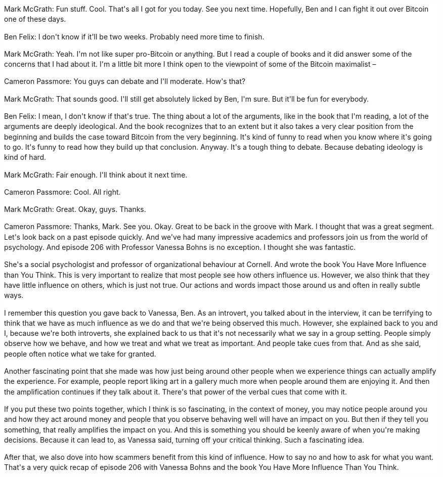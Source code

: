 Mark McGrath: Fun stuff. Cool. That's all I got for you today. See you next time. Hopefully, Ben and I can fight it out over Bitcoin one of these days. 

Ben Felix: I don't know if it'll be two weeks. Probably need more time to finish. 

Mark McGrath: Yeah. I'm not like super pro-Bitcoin or anything. But I read a couple of books and it did answer some of the concerns that I had about it. I'm a little bit more I think open to the viewpoint of some of the Bitcoin maximalist – 

Cameron Passmore: You guys can debate and I'll moderate. How's that? 

Mark McGrath: That sounds good. I'll still get absolutely licked by Ben, I'm sure. But it'll be fun for everybody.

Ben Felix: I mean, I don't know if that's true. The thing about a lot of the arguments, like in the book that I'm reading, a lot of the arguments are deeply ideological. And the book recognizes that to an extent but it also takes a very clear position from the beginning and builds the case toward Bitcoin from the very beginning. It's kind of funny to read when you know where it's going to go. It's funny to read how they build up that conclusion. Anyway. It's a tough thing to debate. Because debating ideology is kind of hard.

Mark McGrath: Fair enough. I'll think about it next time.

Cameron Passmore: Cool. All right.

Mark McGrath: Great. Okay, guys. Thanks.

Cameron Passmore: Thanks, Mark. See you. Okay. Great to be back in the groove with Mark. I thought that was a great segment. Let's look back on a past episode quickly. And we've had many impressive academics and professors join us from the world of psychology. And episode 206 with Professor Vanessa Bohns is no exception. I thought she was fantastic. 

She's a social psychologist and professor of organizational behaviour at Cornell. And wrote the book You Have More Influence than You Think. This is very important to realize that most people see how others influence us. However, we also think that they have little influence on others, which is just not true. Our actions and words impact those around us and often in really subtle ways. 

I remember this question you gave back to Vanessa, Ben. As an introvert, you talked about in the interview, it can be terrifying to think that we have as much influence as we do and that we're being observed this much. However, she explained back to you and I, because we're both introverts, she explained back to us that it's not necessarily what we say in a group setting. People simply observe how we behave, and how we treat and what we treat as important. And people take cues from that. And as she said, people often notice what we take for granted. 

Another fascinating point that she made was how just being around other people when we experience things can actually amplify the experience. For example, people report liking art in a gallery much more when people around them are enjoying it. And then the amplification continues if they talk about it. There's that power of the verbal cues that come with it. 

If you put these two points together, which I think is so fascinating, in the context of money, you may notice people around you and how they act around money and people that you observe behaving well will have an impact on you. But then if they tell you something, that really amplifies the impact on you. And this is something you should be keenly aware of when you're making decisions. Because it can lead to, as Vanessa said, turning off your critical thinking. Such a fascinating idea.

After that, we also dove into how scammers benefit from this kind of influence. How to say no and how to ask for what you want. That's a very quick recap of episode 206 with Vanessa Bohns and the book You Have More Influence Than You Think.
